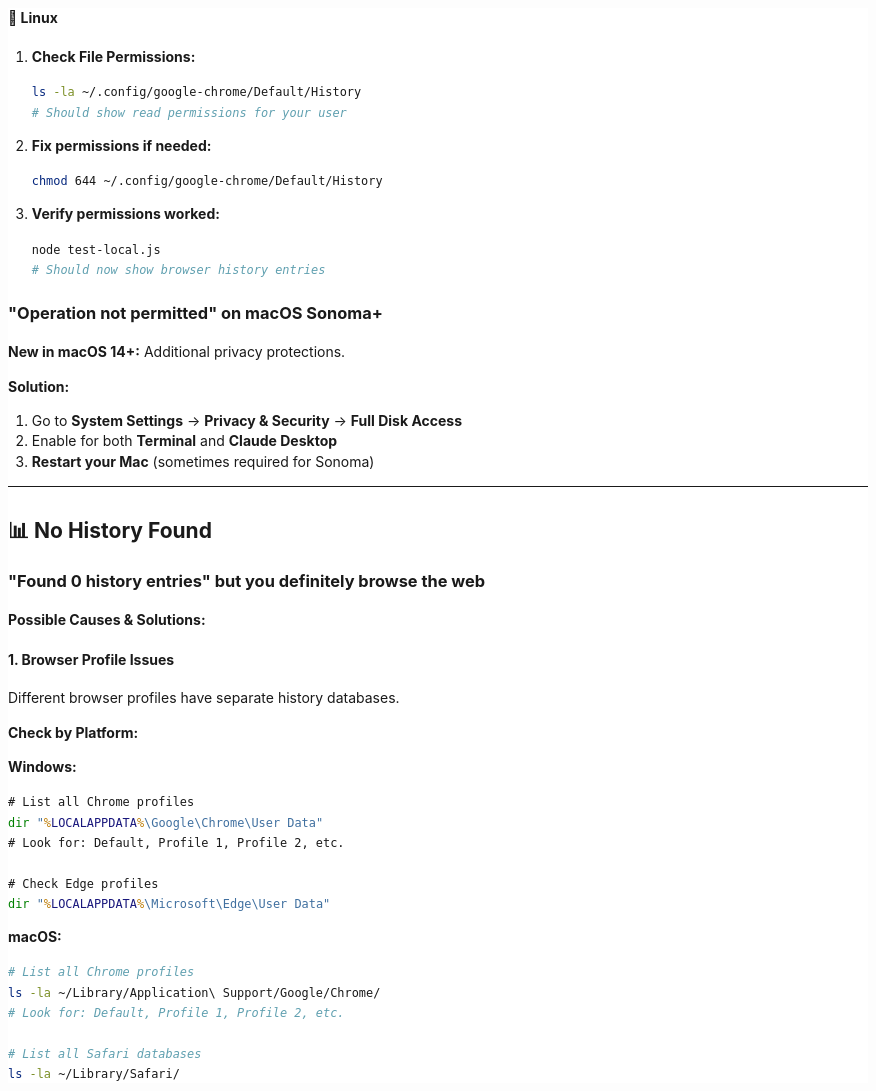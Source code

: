 #### 🐧 Linux
1. **Check File Permissions:**
   ```bash
   ls -la ~/.config/google-chrome/Default/History
   # Should show read permissions for your user
   ```

2. **Fix permissions if needed:**
   ```bash
   chmod 644 ~/.config/google-chrome/Default/History
   ```

3. **Verify permissions worked:**
   ```bash
   node test-local.js
   # Should now show browser history entries
   ```

### "Operation not permitted" on macOS Sonoma+

**New in macOS 14+:** Additional privacy protections.

**Solution:**
1. Go to **System Settings** → **Privacy & Security** → **Full Disk Access**
2. Enable for both **Terminal** and **Claude Desktop**
3. **Restart your Mac** (sometimes required for Sonoma)

---

## 📊 No History Found

### "Found 0 history entries" but you definitely browse the web

**Possible Causes & Solutions:**

#### 1. Browser Profile Issues
Different browser profiles have separate history databases.

**Check by Platform:**

**Windows:**
```cmd
# List all Chrome profiles
dir "%LOCALAPPDATA%\Google\Chrome\User Data"
# Look for: Default, Profile 1, Profile 2, etc.

# Check Edge profiles
dir "%LOCALAPPDATA%\Microsoft\Edge\User Data"
```

**macOS:**
```bash
# List all Chrome profiles
ls -la ~/Library/Application\ Support/Google/Chrome/
# Look for: Default, Profile 1, Profile 2, etc.

# List all Safari databases  
ls -la ~/Library/Safari/
```
